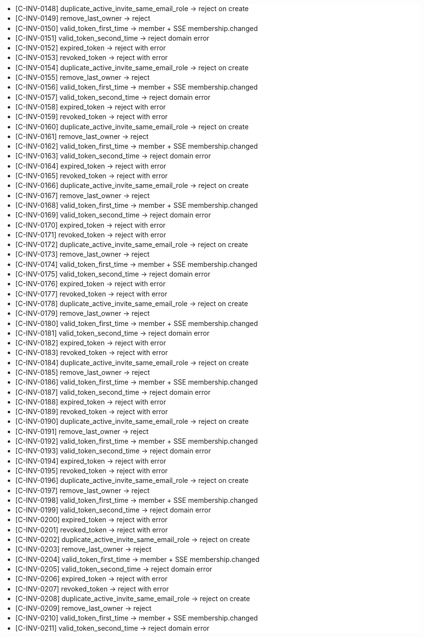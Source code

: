 - [C-INV-0148] duplicate_active_invite_same_email_role → reject on create
- [C-INV-0149] remove_last_owner → reject
- [C-INV-0150] valid_token_first_time → member + SSE membership.changed
- [C-INV-0151] valid_token_second_time → reject domain error
- [C-INV-0152] expired_token → reject with error
- [C-INV-0153] revoked_token → reject with error
- [C-INV-0154] duplicate_active_invite_same_email_role → reject on create
- [C-INV-0155] remove_last_owner → reject
- [C-INV-0156] valid_token_first_time → member + SSE membership.changed
- [C-INV-0157] valid_token_second_time → reject domain error
- [C-INV-0158] expired_token → reject with error
- [C-INV-0159] revoked_token → reject with error
- [C-INV-0160] duplicate_active_invite_same_email_role → reject on create
- [C-INV-0161] remove_last_owner → reject
- [C-INV-0162] valid_token_first_time → member + SSE membership.changed
- [C-INV-0163] valid_token_second_time → reject domain error
- [C-INV-0164] expired_token → reject with error
- [C-INV-0165] revoked_token → reject with error
- [C-INV-0166] duplicate_active_invite_same_email_role → reject on create
- [C-INV-0167] remove_last_owner → reject
- [C-INV-0168] valid_token_first_time → member + SSE membership.changed
- [C-INV-0169] valid_token_second_time → reject domain error
- [C-INV-0170] expired_token → reject with error
- [C-INV-0171] revoked_token → reject with error
- [C-INV-0172] duplicate_active_invite_same_email_role → reject on create
- [C-INV-0173] remove_last_owner → reject
- [C-INV-0174] valid_token_first_time → member + SSE membership.changed
- [C-INV-0175] valid_token_second_time → reject domain error
- [C-INV-0176] expired_token → reject with error
- [C-INV-0177] revoked_token → reject with error
- [C-INV-0178] duplicate_active_invite_same_email_role → reject on create
- [C-INV-0179] remove_last_owner → reject
- [C-INV-0180] valid_token_first_time → member + SSE membership.changed
- [C-INV-0181] valid_token_second_time → reject domain error
- [C-INV-0182] expired_token → reject with error
- [C-INV-0183] revoked_token → reject with error
- [C-INV-0184] duplicate_active_invite_same_email_role → reject on create
- [C-INV-0185] remove_last_owner → reject
- [C-INV-0186] valid_token_first_time → member + SSE membership.changed
- [C-INV-0187] valid_token_second_time → reject domain error
- [C-INV-0188] expired_token → reject with error
- [C-INV-0189] revoked_token → reject with error
- [C-INV-0190] duplicate_active_invite_same_email_role → reject on create
- [C-INV-0191] remove_last_owner → reject
- [C-INV-0192] valid_token_first_time → member + SSE membership.changed
- [C-INV-0193] valid_token_second_time → reject domain error
- [C-INV-0194] expired_token → reject with error
- [C-INV-0195] revoked_token → reject with error
- [C-INV-0196] duplicate_active_invite_same_email_role → reject on create
- [C-INV-0197] remove_last_owner → reject
- [C-INV-0198] valid_token_first_time → member + SSE membership.changed
- [C-INV-0199] valid_token_second_time → reject domain error
- [C-INV-0200] expired_token → reject with error
- [C-INV-0201] revoked_token → reject with error
- [C-INV-0202] duplicate_active_invite_same_email_role → reject on create
- [C-INV-0203] remove_last_owner → reject
- [C-INV-0204] valid_token_first_time → member + SSE membership.changed
- [C-INV-0205] valid_token_second_time → reject domain error
- [C-INV-0206] expired_token → reject with error
- [C-INV-0207] revoked_token → reject with error
- [C-INV-0208] duplicate_active_invite_same_email_role → reject on create
- [C-INV-0209] remove_last_owner → reject
- [C-INV-0210] valid_token_first_time → member + SSE membership.changed
- [C-INV-0211] valid_token_second_time → reject domain error
